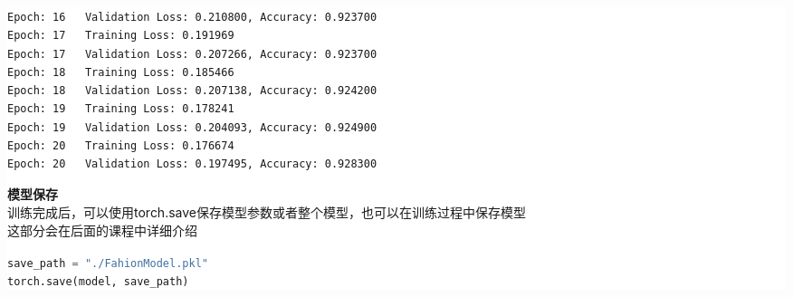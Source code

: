     Epoch: 16 	Validation Loss: 0.210800, Accuracy: 0.923700
    Epoch: 17 	Training Loss: 0.191969
    Epoch: 17 	Validation Loss: 0.207266, Accuracy: 0.923700
    Epoch: 18 	Training Loss: 0.185466
    Epoch: 18 	Validation Loss: 0.207138, Accuracy: 0.924200
    Epoch: 19 	Training Loss: 0.178241
    Epoch: 19 	Validation Loss: 0.204093, Accuracy: 0.924900
    Epoch: 20 	Training Loss: 0.176674
    Epoch: 20 	Validation Loss: 0.197495, Accuracy: 0.928300
    

**模型保存**  
训练完成后，可以使用torch.save保存模型参数或者整个模型，也可以在训练过程中保存模型  
这部分会在后面的课程中详细介绍


```python
save_path = "./FahionModel.pkl"
torch.save(model, save_path)
```
